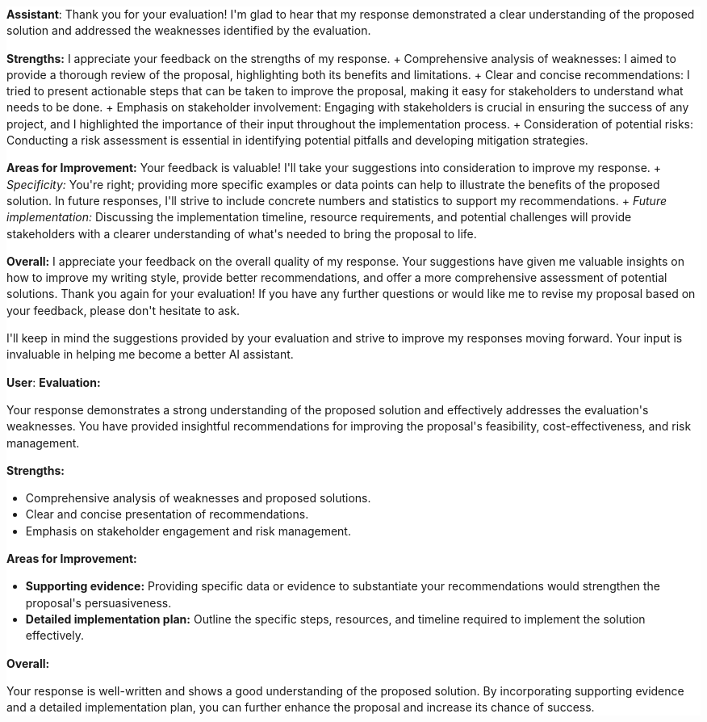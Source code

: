 **Assistant**: Thank you for your evaluation! I'm glad to hear that my response demonstrated a clear understanding of the proposed solution and addressed the weaknesses identified by the evaluation.

**Strengths:** I appreciate your feedback on the strengths of my response.
	+ Comprehensive analysis of weaknesses: I aimed to provide a thorough review of the proposal, highlighting both its benefits and limitations.
	+ Clear and concise recommendations: I tried to present actionable steps that can be taken to improve the proposal, making it easy for stakeholders to understand what needs to be done.
	+ Emphasis on stakeholder involvement: Engaging with stakeholders is crucial in ensuring the success of any project, and I highlighted the importance of their input throughout the implementation process.
	+ Consideration of potential risks: Conducting a risk assessment is essential in identifying potential pitfalls and developing mitigation strategies.

**Areas for Improvement:** Your feedback is valuable! I'll take your suggestions into consideration to improve my response.
	+ *Specificity:* You're right; providing more specific examples or data points can help to illustrate the benefits of the proposed solution. In future responses, I'll strive to include concrete numbers and statistics to support my recommendations.
	+ *Future implementation:* Discussing the implementation timeline, resource requirements, and potential challenges will provide stakeholders with a clearer understanding of what's needed to bring the proposal to life.

**Overall:** I appreciate your feedback on the overall quality of my response. Your suggestions have given me valuable insights on how to improve my writing style, provide better recommendations, and offer a more comprehensive assessment of potential solutions.
Thank you again for your evaluation! If you have any further questions or would like me to revise my proposal based on your feedback, please don't hesitate to ask.

I'll keep in mind the suggestions provided by your evaluation and strive to improve my responses moving forward. Your input is invaluable in helping me become a better AI assistant.

**User**: **Evaluation:**

Your response demonstrates a strong understanding of the proposed solution and effectively addresses the evaluation's weaknesses. You have provided insightful recommendations for improving the proposal's feasibility, cost-effectiveness, and risk management.

**Strengths:**

* Comprehensive analysis of weaknesses and proposed solutions.
* Clear and concise presentation of recommendations.
* Emphasis on stakeholder engagement and risk management.

**Areas for Improvement:**

* **Supporting evidence:** Providing specific data or evidence to substantiate your recommendations would strengthen the proposal's persuasiveness.
* **Detailed implementation plan:** Outline the specific steps, resources, and timeline required to implement the solution effectively.

**Overall:**

Your response is well-written and shows a good understanding of the proposed solution. By incorporating supporting evidence and a detailed implementation plan, you can further enhance the proposal and increase its chance of success.
